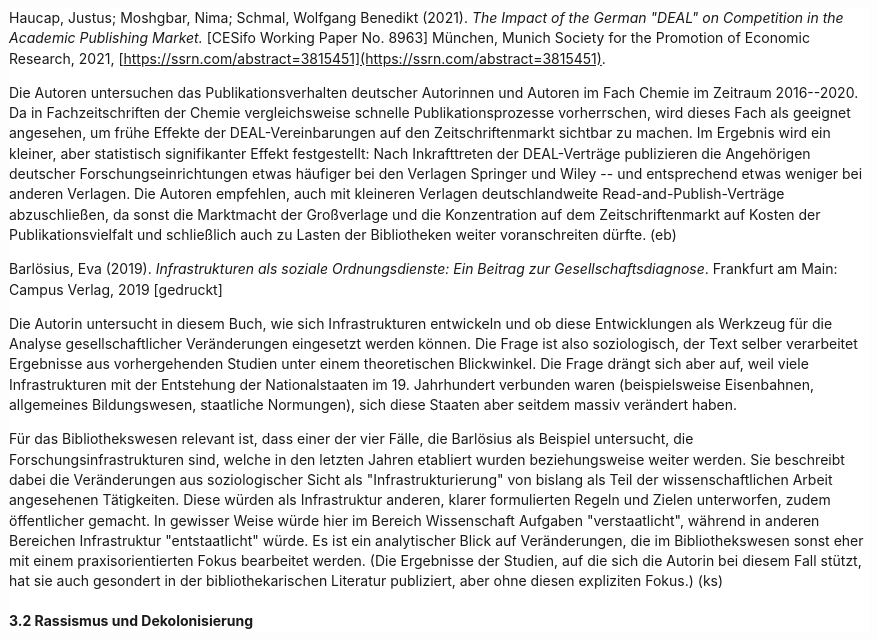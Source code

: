 
Haucap, Justus; Moshgbar, Nima; Schmal, Wolfgang Benedikt (2021). *The
Impact of the German "DEAL" on Competition in the Academic Publishing
Market.* \[CESifo Working Paper No. 8963\] München, Munich Society for
the Promotion of Economic Research, 2021,
[https://ssrn.com/abstract=3815451](https://ssrn.com/abstract=3815451).

Die Autoren untersuchen das Publikationsverhalten deutscher Autorinnen
und Autoren im Fach Chemie im Zeitraum 2016--2020. Da in
Fachzeitschriften der Chemie vergleichsweise schnelle
Publikationsprozesse vorherrschen, wird dieses Fach als geeignet
angesehen, um frühe Effekte der DEAL-Vereinbarungen auf den
Zeitschriftenmarkt sichtbar zu machen. Im Ergebnis wird ein kleiner,
aber statistisch signifikanter Effekt festgestellt: Nach Inkrafttreten
der DEAL-Verträge publizieren die Angehörigen deutscher
Forschungseinrichtungen etwas häufiger bei den Verlagen Springer und
Wiley -- und entsprechend etwas weniger bei anderen Verlagen. Die
Autoren empfehlen, auch mit kleineren Verlagen deutschlandweite
Read-and-Publish-Verträge abzuschließen, da sonst die Marktmacht der
Großverlage und die Konzentration auf dem Zeitschriftenmarkt auf Kosten
der Publikationsvielfalt und schließlich auch zu Lasten der Bibliotheken
weiter voranschreiten dürfte. (eb)


Barlösius, Eva (2019). *Infrastrukturen als soziale Ordnungsdienste: Ein
Beitrag zur Gesellschaftsdiagnose*. Frankfurt am Main: Campus Verlag,
2019 \[gedruckt\]

Die Autorin untersucht in diesem Buch, wie sich Infrastrukturen
entwickeln und ob diese Entwicklungen als Werkzeug für die Analyse
gesellschaftlicher Veränderungen eingesetzt werden können. Die Frage ist
also soziologisch, der Text selber verarbeitet Ergebnisse aus
vorhergehenden Studien unter einem theoretischen Blickwinkel. Die Frage
drängt sich aber auf, weil viele Infrastrukturen mit der Entstehung der
Nationalstaaten im 19. Jahrhundert verbunden waren (beispielsweise
Eisenbahnen, allgemeines Bildungswesen, staatliche Normungen), sich
diese Staaten aber seitdem massiv verändert haben.

Für das Bibliothekswesen relevant ist, dass einer der vier Fälle, die
Barlösius als Beispiel untersucht, die Forschungsinfrastrukturen sind,
welche in den letzten Jahren etabliert wurden beziehungsweise weiter
werden. Sie beschreibt dabei die Veränderungen aus soziologischer Sicht
als "Infrastrukturierung" von bislang als Teil der wissenschaftlichen
Arbeit angesehenen Tätigkeiten. Diese würden als Infrastruktur anderen,
klarer formulierten Regeln und Zielen unterworfen, zudem öffentlicher
gemacht. In gewisser Weise würde hier im Bereich Wissenschaft Aufgaben
"verstaatlicht", während in anderen Bereichen Infrastruktur
"entstaatlicht" würde. Es ist ein analytischer Blick auf Veränderungen,
die im Bibliothekswesen sonst eher mit einem praxisorientierten Fokus
bearbeitet werden. (Die Ergebnisse der Studien, auf die sich die Autorin
bei diesem Fall stützt, hat sie auch gesondert in der bibliothekarischen
Literatur publiziert, aber ohne diesen expliziten Fokus.) (ks)

#### 3.2 Rassismus und Dekolonisierung
